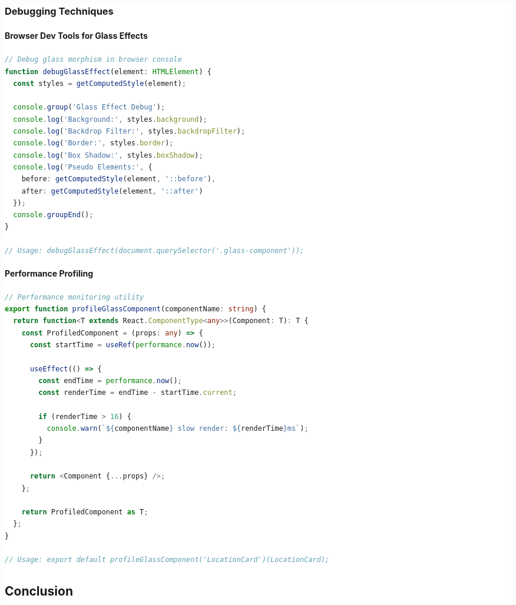 ### Debugging Techniques

#### Browser Dev Tools for Glass Effects
```typescript
// Debug glass morphism in browser console
function debugGlassEffect(element: HTMLElement) {
  const styles = getComputedStyle(element);

  console.group('Glass Effect Debug');
  console.log('Background:', styles.background);
  console.log('Backdrop Filter:', styles.backdropFilter);
  console.log('Border:', styles.border);
  console.log('Box Shadow:', styles.boxShadow);
  console.log('Pseudo Elements:', {
    before: getComputedStyle(element, '::before'),
    after: getComputedStyle(element, '::after')
  });
  console.groupEnd();
}

// Usage: debugGlassEffect(document.querySelector('.glass-component'));
```

#### Performance Profiling
```typescript
// Performance monitoring utility
export function profileGlassComponent(componentName: string) {
  return function<T extends React.ComponentType<any>>(Component: T): T {
    const ProfiledComponent = (props: any) => {
      const startTime = useRef(performance.now());

      useEffect(() => {
        const endTime = performance.now();
        const renderTime = endTime - startTime.current;

        if (renderTime > 16) {
          console.warn(`${componentName} slow render: ${renderTime}ms`);
        }
      });

      return <Component {...props} />;
    };

    return ProfiledComponent as T;
  };
}

// Usage: export default profileGlassComponent('LocationCard')(LocationCard);
```

## Conclusion
